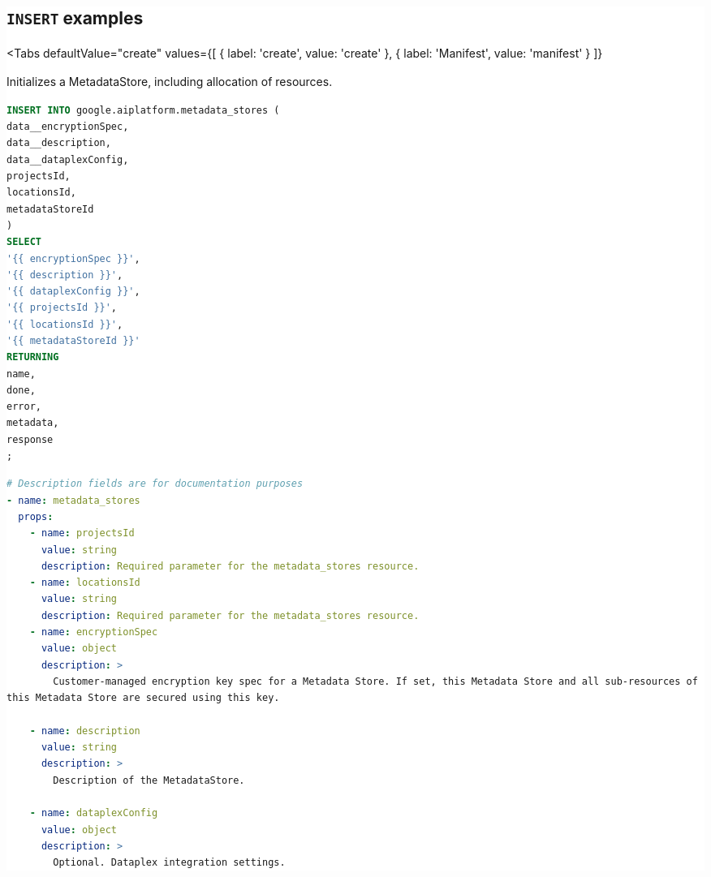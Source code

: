 ## `INSERT` examples

<Tabs
    defaultValue="create"
    values={[
        { label: 'create', value: 'create' },
        { label: 'Manifest', value: 'manifest' }
    ]}
>
<TabItem value="create">

Initializes a MetadataStore, including allocation of resources.

```sql
INSERT INTO google.aiplatform.metadata_stores (
data__encryptionSpec,
data__description,
data__dataplexConfig,
projectsId,
locationsId,
metadataStoreId
)
SELECT 
'{{ encryptionSpec }}',
'{{ description }}',
'{{ dataplexConfig }}',
'{{ projectsId }}',
'{{ locationsId }}',
'{{ metadataStoreId }}'
RETURNING
name,
done,
error,
metadata,
response
;
```
</TabItem>
<TabItem value="manifest">

```yaml
# Description fields are for documentation purposes
- name: metadata_stores
  props:
    - name: projectsId
      value: string
      description: Required parameter for the metadata_stores resource.
    - name: locationsId
      value: string
      description: Required parameter for the metadata_stores resource.
    - name: encryptionSpec
      value: object
      description: >
        Customer-managed encryption key spec for a Metadata Store. If set, this Metadata Store and all sub-resources of this Metadata Store are secured using this key.
        
    - name: description
      value: string
      description: >
        Description of the MetadataStore.
        
    - name: dataplexConfig
      value: object
      description: >
        Optional. Dataplex integration settings.
```